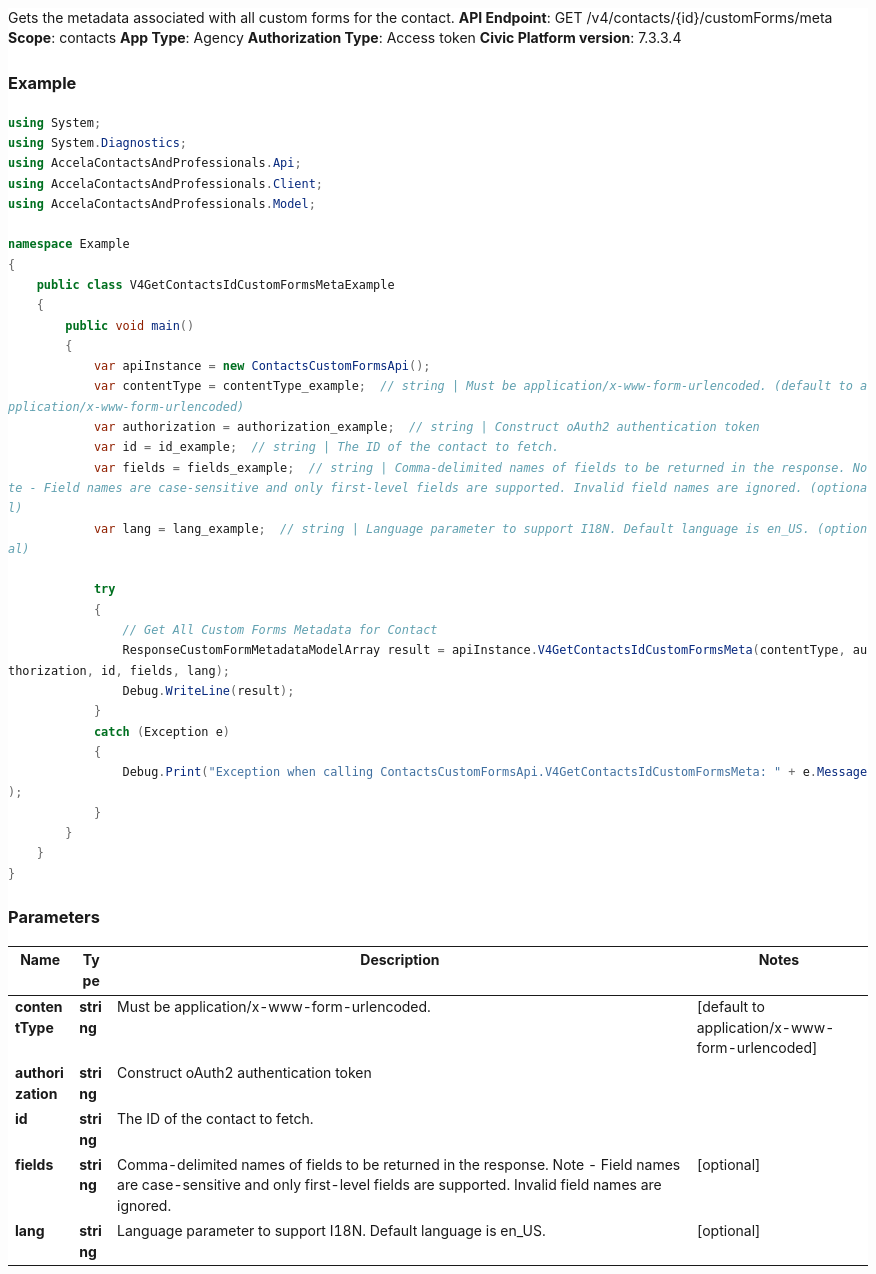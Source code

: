 Gets the metadata associated with all custom forms for the contact. **API Endpoint**:  GET /v4/contacts/{id}/customForms/meta  **Scope**:  contacts  **App Type**:  Agency  **Authorization Type**:  Access token  **Civic Platform version**: 7.3.3.4 

### Example
```csharp
using System;
using System.Diagnostics;
using AccelaContactsAndProfessionals.Api;
using AccelaContactsAndProfessionals.Client;
using AccelaContactsAndProfessionals.Model;

namespace Example
{
    public class V4GetContactsIdCustomFormsMetaExample
    {
        public void main()
        {
            var apiInstance = new ContactsCustomFormsApi();
            var contentType = contentType_example;  // string | Must be application/x-www-form-urlencoded. (default to application/x-www-form-urlencoded)
            var authorization = authorization_example;  // string | Construct oAuth2 authentication token
            var id = id_example;  // string | The ID of the contact to fetch.
            var fields = fields_example;  // string | Comma-delimited names of fields to be returned in the response. Note - Field names are case-sensitive and only first-level fields are supported. Invalid field names are ignored. (optional) 
            var lang = lang_example;  // string | Language parameter to support I18N. Default language is en_US. (optional) 

            try
            {
                // Get All Custom Forms Metadata for Contact
                ResponseCustomFormMetadataModelArray result = apiInstance.V4GetContactsIdCustomFormsMeta(contentType, authorization, id, fields, lang);
                Debug.WriteLine(result);
            }
            catch (Exception e)
            {
                Debug.Print("Exception when calling ContactsCustomFormsApi.V4GetContactsIdCustomFormsMeta: " + e.Message );
            }
        }
    }
}
```

### Parameters

Name | Type | Description  | Notes
------------- | ------------- | ------------- | -------------
 **contentType** | **string**| Must be application/x-www-form-urlencoded. | [default to application/x-www-form-urlencoded]
 **authorization** | **string**| Construct oAuth2 authentication token | 
 **id** | **string**| The ID of the contact to fetch. | 
 **fields** | **string**| Comma-delimited names of fields to be returned in the response. Note - Field names are case-sensitive and only first-level fields are supported. Invalid field names are ignored. | [optional] 
 **lang** | **string**| Language parameter to support I18N. Default language is en_US. | [optional] 
